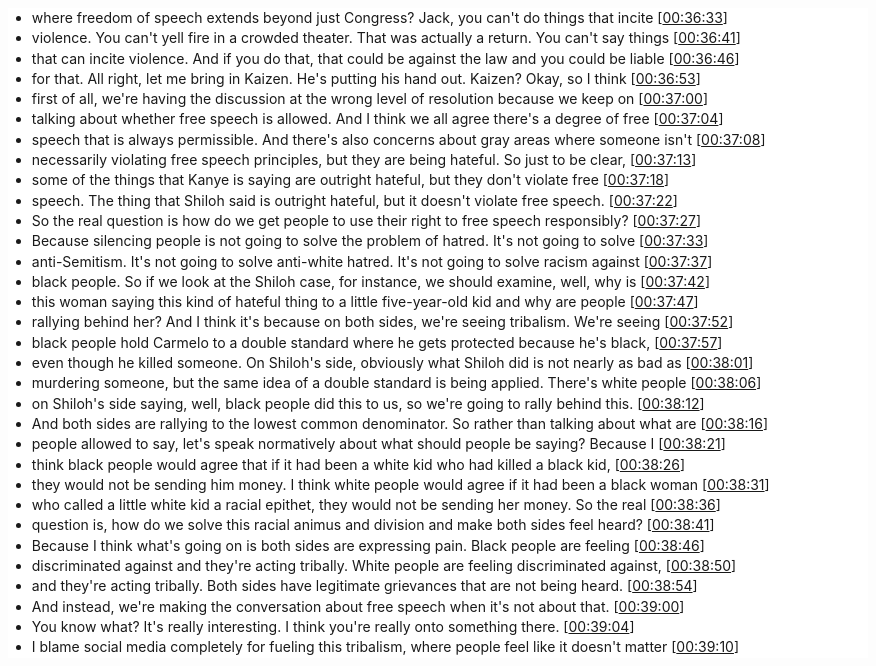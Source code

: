*  where freedom of speech extends beyond just Congress? Jack, you can't do things that incite [[00:36:33](https://www.youtube.com/watch?v=b7SNzA5zgLc&t=2193.52s)]
*  violence. You can't yell fire in a crowded theater. That was actually a return. You can't say things [[00:36:41](https://www.youtube.com/watch?v=b7SNzA5zgLc&t=2201.7599999999998s)]
*  that can incite violence. And if you do that, that could be against the law and you could be liable [[00:36:46](https://www.youtube.com/watch?v=b7SNzA5zgLc&t=2206.0s)]
*  for that. All right, let me bring in Kaizen. He's putting his hand out. Kaizen? Okay, so I think [[00:36:53](https://www.youtube.com/watch?v=b7SNzA5zgLc&t=2213.36s)]
*  first of all, we're having the discussion at the wrong level of resolution because we keep on [[00:37:00](https://www.youtube.com/watch?v=b7SNzA5zgLc&t=2220.32s)]
*  talking about whether free speech is allowed. And I think we all agree there's a degree of free [[00:37:04](https://www.youtube.com/watch?v=b7SNzA5zgLc&t=2224.6400000000003s)]
*  speech that is always permissible. And there's also concerns about gray areas where someone isn't [[00:37:08](https://www.youtube.com/watch?v=b7SNzA5zgLc&t=2228.4s)]
*  necessarily violating free speech principles, but they are being hateful. So just to be clear, [[00:37:13](https://www.youtube.com/watch?v=b7SNzA5zgLc&t=2233.84s)]
*  some of the things that Kanye is saying are outright hateful, but they don't violate free [[00:37:18](https://www.youtube.com/watch?v=b7SNzA5zgLc&t=2238.96s)]
*  speech. The thing that Shiloh said is outright hateful, but it doesn't violate free speech. [[00:37:22](https://www.youtube.com/watch?v=b7SNzA5zgLc&t=2242.8s)]
*  So the real question is how do we get people to use their right to free speech responsibly? [[00:37:27](https://www.youtube.com/watch?v=b7SNzA5zgLc&t=2247.84s)]
*  Because silencing people is not going to solve the problem of hatred. It's not going to solve [[00:37:33](https://www.youtube.com/watch?v=b7SNzA5zgLc&t=2253.36s)]
*  anti-Semitism. It's not going to solve anti-white hatred. It's not going to solve racism against [[00:37:37](https://www.youtube.com/watch?v=b7SNzA5zgLc&t=2257.76s)]
*  black people. So if we look at the Shiloh case, for instance, we should examine, well, why is [[00:37:42](https://www.youtube.com/watch?v=b7SNzA5zgLc&t=2262.0s)]
*  this woman saying this kind of hateful thing to a little five-year-old kid and why are people [[00:37:47](https://www.youtube.com/watch?v=b7SNzA5zgLc&t=2267.36s)]
*  rallying behind her? And I think it's because on both sides, we're seeing tribalism. We're seeing [[00:37:52](https://www.youtube.com/watch?v=b7SNzA5zgLc&t=2272.1600000000003s)]
*  black people hold Carmelo to a double standard where he gets protected because he's black, [[00:37:57](https://www.youtube.com/watch?v=b7SNzA5zgLc&t=2277.2s)]
*  even though he killed someone. On Shiloh's side, obviously what Shiloh did is not nearly as bad as [[00:38:01](https://www.youtube.com/watch?v=b7SNzA5zgLc&t=2281.6s)]
*  murdering someone, but the same idea of a double standard is being applied. There's white people [[00:38:06](https://www.youtube.com/watch?v=b7SNzA5zgLc&t=2286.7999999999997s)]
*  on Shiloh's side saying, well, black people did this to us, so we're going to rally behind this. [[00:38:12](https://www.youtube.com/watch?v=b7SNzA5zgLc&t=2292.0s)]
*  And both sides are rallying to the lowest common denominator. So rather than talking about what are [[00:38:16](https://www.youtube.com/watch?v=b7SNzA5zgLc&t=2296.7999999999997s)]
*  people allowed to say, let's speak normatively about what should people be saying? Because I [[00:38:21](https://www.youtube.com/watch?v=b7SNzA5zgLc&t=2301.2s)]
*  think black people would agree that if it had been a white kid who had killed a black kid, [[00:38:26](https://www.youtube.com/watch?v=b7SNzA5zgLc&t=2306.32s)]
*  they would not be sending him money. I think white people would agree if it had been a black woman [[00:38:31](https://www.youtube.com/watch?v=b7SNzA5zgLc&t=2311.52s)]
*  who called a little white kid a racial epithet, they would not be sending her money. So the real [[00:38:36](https://www.youtube.com/watch?v=b7SNzA5zgLc&t=2316.48s)]
*  question is, how do we solve this racial animus and division and make both sides feel heard? [[00:38:41](https://www.youtube.com/watch?v=b7SNzA5zgLc&t=2321.04s)]
*  Because I think what's going on is both sides are expressing pain. Black people are feeling [[00:38:46](https://www.youtube.com/watch?v=b7SNzA5zgLc&t=2326.7200000000003s)]
*  discriminated against and they're acting tribally. White people are feeling discriminated against, [[00:38:50](https://www.youtube.com/watch?v=b7SNzA5zgLc&t=2330.6400000000003s)]
*  and they're acting tribally. Both sides have legitimate grievances that are not being heard. [[00:38:54](https://www.youtube.com/watch?v=b7SNzA5zgLc&t=2334.96s)]
*  And instead, we're making the conversation about free speech when it's not about that. [[00:39:00](https://www.youtube.com/watch?v=b7SNzA5zgLc&t=2340.32s)]
*  You know what? It's really interesting. I think you're really onto something there. [[00:39:04](https://www.youtube.com/watch?v=b7SNzA5zgLc&t=2344.8s)]
*  I blame social media completely for fueling this tribalism, where people feel like it doesn't matter [[00:39:10](https://www.youtube.com/watch?v=b7SNzA5zgLc&t=2350.08s)]